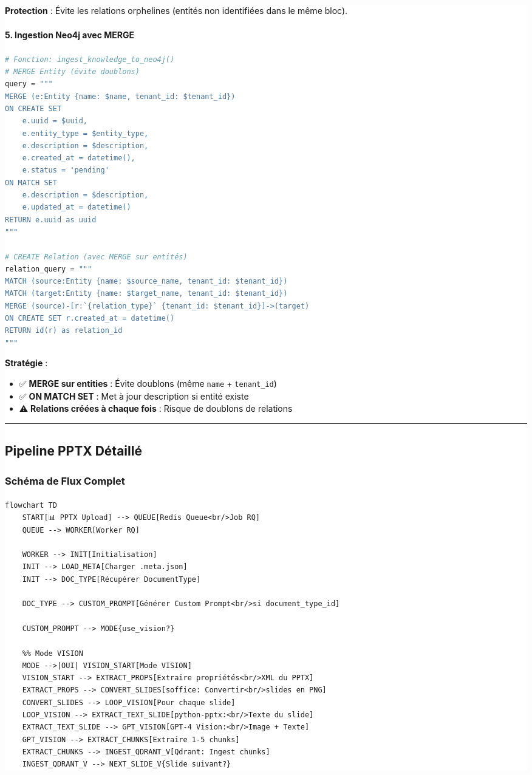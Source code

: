 **Protection** : Évite les relations orphelines (entités non identifiées dans le même bloc).

#### 5. **Ingestion Neo4j avec MERGE**

```python
# Fonction: ingest_knowledge_to_neo4j()
# MERGE Entity (évite doublons)
query = """
MERGE (e:Entity {name: $name, tenant_id: $tenant_id})
ON CREATE SET
    e.uuid = $uuid,
    e.entity_type = $entity_type,
    e.description = $description,
    e.created_at = datetime(),
    e.status = 'pending'
ON MATCH SET
    e.description = $description,
    e.updated_at = datetime()
RETURN e.uuid as uuid
"""

# CREATE Relation (avec MERGE sur entités)
relation_query = """
MATCH (source:Entity {name: $source_name, tenant_id: $tenant_id})
MATCH (target:Entity {name: $target_name, tenant_id: $tenant_id})
MERGE (source)-[r:`{relation_type}` {tenant_id: $tenant_id}]->(target)
ON CREATE SET r.created_at = datetime()
RETURN id(r) as relation_id
"""
```

**Stratégie** :
- ✅ **MERGE sur entities** : Évite doublons (même `name` + `tenant_id`)
- ✅ **ON MATCH SET** : Met à jour description si entité existe
- ⚠️ **Relations créées à chaque fois** : Risque de doublons de relations

---

## Pipeline PPTX Détaillé

### Schéma de Flux Complet

```mermaid
flowchart TD
    START[📊 PPTX Upload] --> QUEUE[Redis Queue<br/>Job RQ]
    QUEUE --> WORKER[Worker RQ]

    WORKER --> INIT[Initialisation]
    INIT --> LOAD_META[Charger .meta.json]
    INIT --> DOC_TYPE[Récupérer DocumentType]

    DOC_TYPE --> CUSTOM_PROMPT[Générer Custom Prompt<br/>si document_type_id]

    CUSTOM_PROMPT --> MODE{use_vision?}

    %% Mode VISION
    MODE -->|OUI| VISION_START[Mode VISION]
    VISION_START --> EXTRACT_PROPS[Extraire propriétés<br/>XML du PPTX]
    EXTRACT_PROPS --> CONVERT_SLIDES[soffice: Convertir<br/>slides en PNG]
    CONVERT_SLIDES --> LOOP_VISION[Pour chaque slide]
    LOOP_VISION --> EXTRACT_TEXT_SLIDE[python-pptx:<br/>Texte du slide]
    EXTRACT_TEXT_SLIDE --> GPT_VISION[GPT-4 Vision:<br/>Image + Texte]
    GPT_VISION --> EXTRACT_CHUNKS[Extraire 1-5 chunks]
    EXTRACT_CHUNKS --> INGEST_QDRANT_V[Qdrant: Ingest chunks]
    INGEST_QDRANT_V --> NEXT_SLIDE_V{Slide suivant?}
```